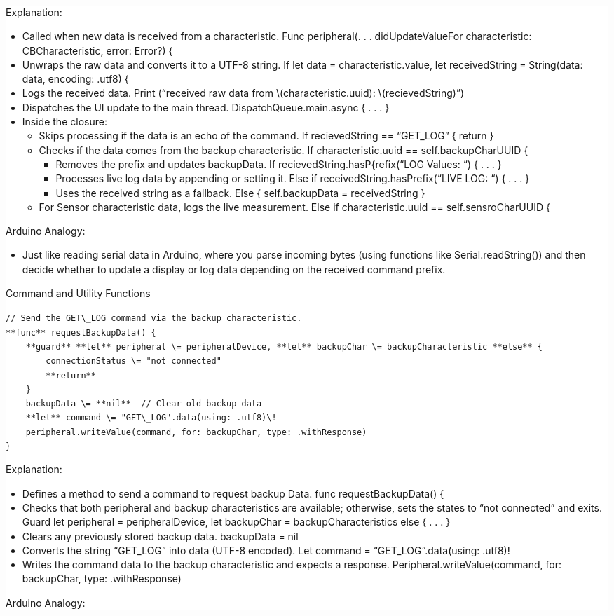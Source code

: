 
Explanation: 

- Called when new data is received from a characteristic. Func peripheral(. . . didUpdateValueFor characteristic: CBCharacteristic, error: Error?) {  
- Unwraps the raw data and converts it to a UTF-8 string. If let data \= characteristic.value, let receivedString \= String(data:  data,  encoding: .utf8) {  
- Logs the received data. Print (“received raw data from \\(characteristic.uuid): \\(recievedString)”)  
- Dispatches the UI update to the main thread. DispatchQueue.main.async { . . . }  
- Inside the closure:   
  - Skips processing if the data is an echo of the command. If recievedString \== “GET\_LOG” { return }  
  - Checks if the data comes from the backup characteristic. If characteristic.uuid \== self.backupCharUUID {  
    - Removes the prefix and updates backupData. If recievedString.hasP{refix(“LOG Values: “) { . . . }  
    - Processes live log data by appending or setting it. Else if receivedString.hasPrefix(“LIVE LOG: “) { . . . }  
    - Uses the received string as a fallback. Else { self.backupData \= receivedString }  
  - For Sensor characteristic data, logs the live measurement. Else if characteristic.uuid \== self.sensroCharUUID {

Arduino Analogy: 

- Just like reading serial data in Arduino, where you parse incoming bytes (using functions like Serial.readString()) and then decide whether to update a display or log data depending on the received command prefix.

Command and Utility Functions

    // Send the GET\_LOG command via the backup characteristic.  
    **func** requestBackupData() {  
        **guard** **let** peripheral \= peripheralDevice, **let** backupChar \= backupCharacteristic **else** {  
            connectionStatus \= "not connected"  
            **return**  
        }  
        backupData \= **nil**  // Clear old backup data  
        **let** command \= "GET\_LOG".data(using: .utf8)\!  
        peripheral.writeValue(command, for: backupChar, type: .withResponse)  
    }  
    

Explanation: 

- Defines a method to send a command to request backup Data. func requestBackupData() {  
- Checks that both peripheral and backup characteristics are available; otherwise, sets the states to “not connected”  and exits. Guard let peripheral \= peripheralDevice, let backupChar \= backupCharacteristics else { . . . }   
- Clears any previously stored backup data. backupData \= nil  
- Converts the string “GET\_LOG” into data (UTF-8 encoded). Let command \= “GET\_LOG”.data(using: .utf8)\!  
- Writes the command data to the backup characteristic and expects a response. Peripheral.writeValue(command, for: backupChar, type: .withResponse)

Arduino Analogy: 
